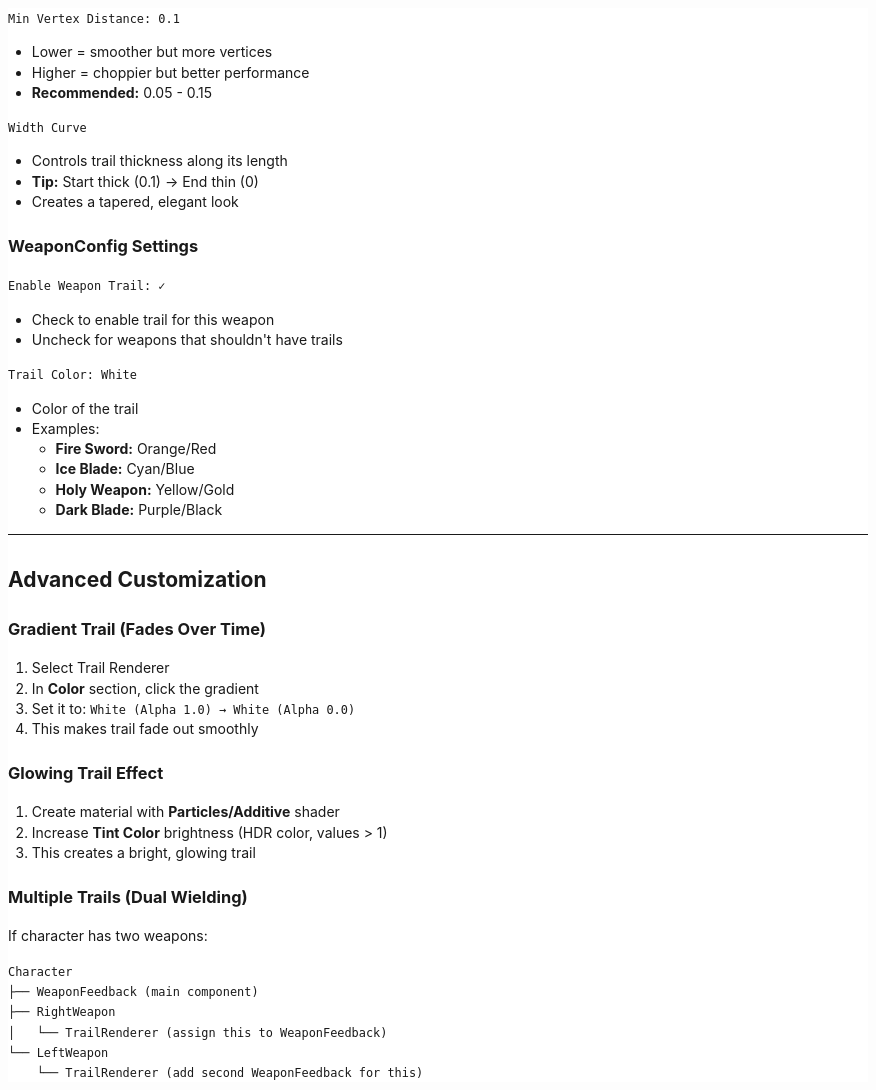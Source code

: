 ```
Min Vertex Distance: 0.1
```
- Lower = smoother but more vertices
- Higher = choppier but better performance
- **Recommended:** 0.05 - 0.15

```
Width Curve
```
- Controls trail thickness along its length
- **Tip:** Start thick (0.1) → End thin (0)
- Creates a tapered, elegant look

### WeaponConfig Settings

```
Enable Weapon Trail: ✓
```
- Check to enable trail for this weapon
- Uncheck for weapons that shouldn't have trails

```
Trail Color: White
```
- Color of the trail
- Examples:
  - **Fire Sword:** Orange/Red
  - **Ice Blade:** Cyan/Blue
  - **Holy Weapon:** Yellow/Gold
  - **Dark Blade:** Purple/Black

---

## Advanced Customization

### Gradient Trail (Fades Over Time)

1. Select Trail Renderer
2. In **Color** section, click the gradient
3. Set it to: `White (Alpha 1.0) → White (Alpha 0.0)`
4. This makes trail fade out smoothly

### Glowing Trail Effect

1. Create material with **Particles/Additive** shader
2. Increase **Tint Color** brightness (HDR color, values > 1)
3. This creates a bright, glowing trail

### Multiple Trails (Dual Wielding)

If character has two weapons:

```
Character
├── WeaponFeedback (main component)
├── RightWeapon
│   └── TrailRenderer (assign this to WeaponFeedback)
└── LeftWeapon
    └── TrailRenderer (add second WeaponFeedback for this)
```
